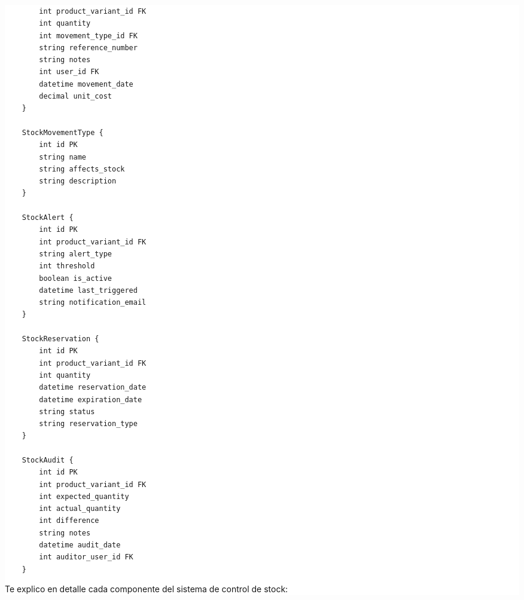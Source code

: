```mermaid
        int product_variant_id FK
        int quantity
        int movement_type_id FK
        string reference_number
        string notes
        int user_id FK
        datetime movement_date
        decimal unit_cost
    }

    StockMovementType {
        int id PK
        string name
        string affects_stock
        string description
    }

    StockAlert {
        int id PK
        int product_variant_id FK
        string alert_type
        int threshold
        boolean is_active
        datetime last_triggered
        string notification_email
    }

    StockReservation {
        int id PK
        int product_variant_id FK
        int quantity
        datetime reservation_date
        datetime expiration_date
        string status
        string reservation_type
    }

    StockAudit {
        int id PK
        int product_variant_id FK
        int expected_quantity
        int actual_quantity
        int difference
        string notes
        datetime audit_date
        int auditor_user_id FK
    }

```

Te explico en detalle cada componente del sistema de control de stock:
